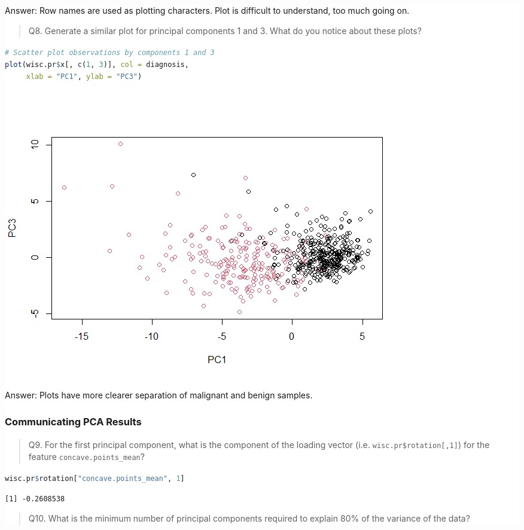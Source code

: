 Answer: Row names are used as plotting characters. Plot is difficult to
understand, too much going on.

> Q8. Generate a similar plot for principal components 1 and 3. What do
> you notice about these plots?

``` r
# Scatter plot observations by components 1 and 3
plot(wisc.pr$x[, c(1, 3)], col = diagnosis,
     xlab = "PC1", ylab = "PC3")
```

![](Class08_mini_project_files/figure-commonmark/unnamed-chunk-28-1.png)

Answer: Plots have more clearer separation of malignant and benign
samples.

### Communicating PCA Results

> Q9. For the first principal component, what is the component of the
> loading vector (i.e. `wisc.pr$rotation[,1]`) for the feature
> `concave.points_mean`?

``` r
wisc.pr$rotation["concave.points_mean", 1]
```

    [1] -0.2608538

> Q10. What is the minimum number of principal components required to
> explain 80% of the variance of the data?
